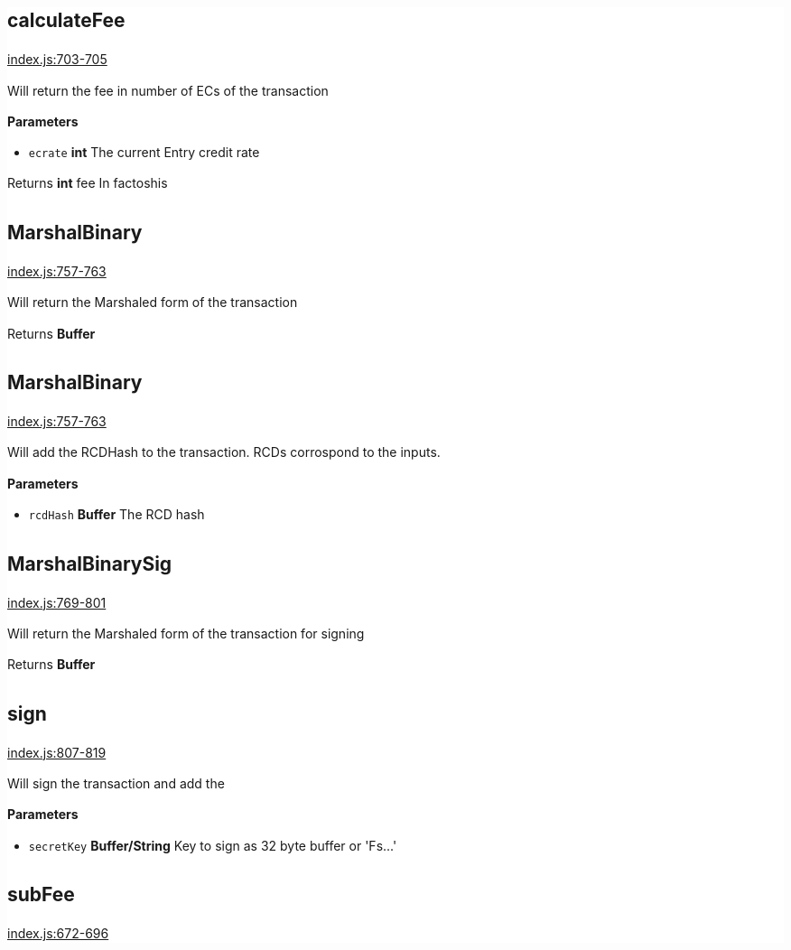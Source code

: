 ## calculateFee

[index.js:703-705](https://github.com/MyFactomWallet/factomjs-util/blob/9e01015ac1d6b83d0b25b50c625fc03c1e6d7723/index.js#L703-L705 "Source code on GitHub")

Will return the fee in number of ECs of the transaction

**Parameters**

-   `ecrate` **int** The current Entry credit rate

Returns **int** fee In factoshis

## MarshalBinary

[index.js:757-763](https://github.com/MyFactomWallet/factomjs-util/blob/9e01015ac1d6b83d0b25b50c625fc03c1e6d7723/index.js#L757-L763 "Source code on GitHub")

Will return the Marshaled form of the transaction

Returns **Buffer** 

## MarshalBinary

[index.js:757-763](https://github.com/MyFactomWallet/factomjs-util/blob/9e01015ac1d6b83d0b25b50c625fc03c1e6d7723/index.js#L757-L763 "Source code on GitHub")

Will add the RCDHash to the transaction. RCDs corrospond to the inputs.

**Parameters**

-   `rcdHash` **Buffer** The RCD hash

## MarshalBinarySig

[index.js:769-801](https://github.com/MyFactomWallet/factomjs-util/blob/9e01015ac1d6b83d0b25b50c625fc03c1e6d7723/index.js#L769-L801 "Source code on GitHub")

Will return the Marshaled form of the transaction for signing

Returns **Buffer** 

## sign

[index.js:807-819](https://github.com/MyFactomWallet/factomjs-util/blob/9e01015ac1d6b83d0b25b50c625fc03c1e6d7723/index.js#L807-L819 "Source code on GitHub")

Will sign the transaction and add the

**Parameters**

-   `secretKey` **Buffer/String** Key to sign as 32 byte buffer or 'Fs...'

## subFee

[index.js:672-696](https://github.com/MyFactomWallet/factomjs-util/blob/9e01015ac1d6b83d0b25b50c625fc03c1e6d7723/index.js#L672-L696 "Source code on GitHub")
